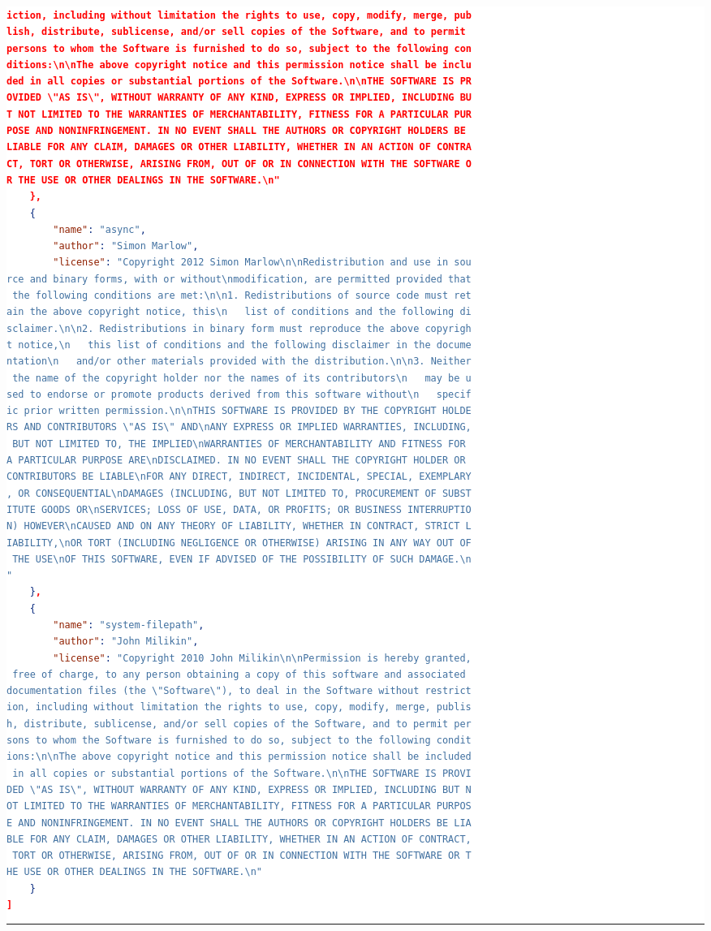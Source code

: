 ```json
iction, including without limitation the rights to use, copy, modify, merge, pub
lish, distribute, sublicense, and/or sell copies of the Software, and to permit 
persons to whom the Software is furnished to do so, subject to the following con
ditions:\n\nThe above copyright notice and this permission notice shall be inclu
ded in all copies or substantial portions of the Software.\n\nTHE SOFTWARE IS PR
OVIDED \"AS IS\", WITHOUT WARRANTY OF ANY KIND, EXPRESS OR IMPLIED, INCLUDING BU
T NOT LIMITED TO THE WARRANTIES OF MERCHANTABILITY, FITNESS FOR A PARTICULAR PUR
POSE AND NONINFRINGEMENT. IN NO EVENT SHALL THE AUTHORS OR COPYRIGHT HOLDERS BE 
LIABLE FOR ANY CLAIM, DAMAGES OR OTHER LIABILITY, WHETHER IN AN ACTION OF CONTRA
CT, TORT OR OTHERWISE, ARISING FROM, OUT OF OR IN CONNECTION WITH THE SOFTWARE O
R THE USE OR OTHER DEALINGS IN THE SOFTWARE.\n"
    },
    {
        "name": "async",
        "author": "Simon Marlow",
        "license": "Copyright 2012 Simon Marlow\n\nRedistribution and use in sou
rce and binary forms, with or without\nmodification, are permitted provided that
 the following conditions are met:\n\n1. Redistributions of source code must ret
ain the above copyright notice, this\n   list of conditions and the following di
sclaimer.\n\n2. Redistributions in binary form must reproduce the above copyrigh
t notice,\n   this list of conditions and the following disclaimer in the docume
ntation\n   and/or other materials provided with the distribution.\n\n3. Neither
 the name of the copyright holder nor the names of its contributors\n   may be u
sed to endorse or promote products derived from this software without\n   specif
ic prior written permission.\n\nTHIS SOFTWARE IS PROVIDED BY THE COPYRIGHT HOLDE
RS AND CONTRIBUTORS \"AS IS\" AND\nANY EXPRESS OR IMPLIED WARRANTIES, INCLUDING,
 BUT NOT LIMITED TO, THE IMPLIED\nWARRANTIES OF MERCHANTABILITY AND FITNESS FOR 
A PARTICULAR PURPOSE ARE\nDISCLAIMED. IN NO EVENT SHALL THE COPYRIGHT HOLDER OR 
CONTRIBUTORS BE LIABLE\nFOR ANY DIRECT, INDIRECT, INCIDENTAL, SPECIAL, EXEMPLARY
, OR CONSEQUENTIAL\nDAMAGES (INCLUDING, BUT NOT LIMITED TO, PROCUREMENT OF SUBST
ITUTE GOODS OR\nSERVICES; LOSS OF USE, DATA, OR PROFITS; OR BUSINESS INTERRUPTIO
N) HOWEVER\nCAUSED AND ON ANY THEORY OF LIABILITY, WHETHER IN CONTRACT, STRICT L
IABILITY,\nOR TORT (INCLUDING NEGLIGENCE OR OTHERWISE) ARISING IN ANY WAY OUT OF
 THE USE\nOF THIS SOFTWARE, EVEN IF ADVISED OF THE POSSIBILITY OF SUCH DAMAGE.\n
"
    },
    {
        "name": "system-filepath",
        "author": "John Milikin",
        "license": "Copyright 2010 John Milikin\n\nPermission is hereby granted,
 free of charge, to any person obtaining a copy of this software and associated 
documentation files (the \"Software\"), to deal in the Software without restrict
ion, including without limitation the rights to use, copy, modify, merge, publis
h, distribute, sublicense, and/or sell copies of the Software, and to permit per
sons to whom the Software is furnished to do so, subject to the following condit
ions:\n\nThe above copyright notice and this permission notice shall be included
 in all copies or substantial portions of the Software.\n\nTHE SOFTWARE IS PROVI
DED \"AS IS\", WITHOUT WARRANTY OF ANY KIND, EXPRESS OR IMPLIED, INCLUDING BUT N
OT LIMITED TO THE WARRANTIES OF MERCHANTABILITY, FITNESS FOR A PARTICULAR PURPOS
E AND NONINFRINGEMENT. IN NO EVENT SHALL THE AUTHORS OR COPYRIGHT HOLDERS BE LIA
BLE FOR ANY CLAIM, DAMAGES OR OTHER LIABILITY, WHETHER IN AN ACTION OF CONTRACT,
 TORT OR OTHERWISE, ARISING FROM, OUT OF OR IN CONNECTION WITH THE SOFTWARE OR T
HE USE OR OTHER DEALINGS IN THE SOFTWARE.\n"
    }
]
```

---